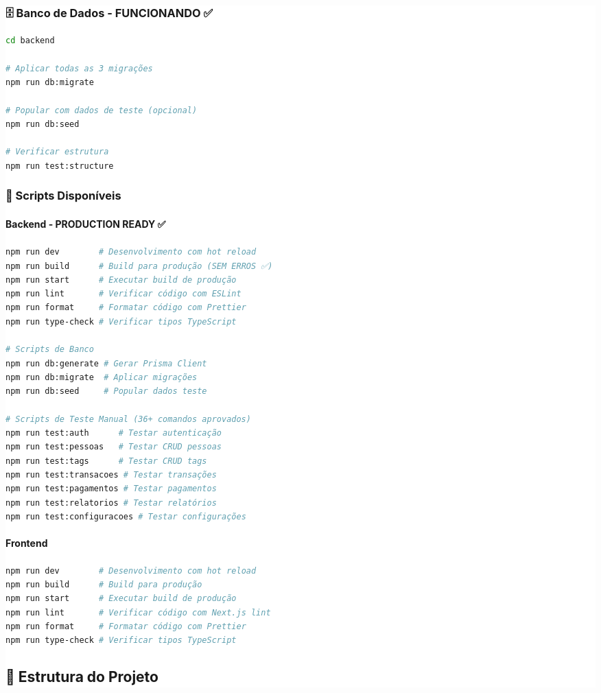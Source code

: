 ### **🗄️ Banco de Dados - FUNCIONANDO ✅**
```bash
cd backend

# Aplicar todas as 3 migrações
npm run db:migrate

# Popular com dados de teste (opcional)
npm run db:seed

# Verificar estrutura
npm run test:structure
```

### **📝 Scripts Disponíveis**

#### **Backend - PRODUCTION READY ✅**
```bash
npm run dev        # Desenvolvimento com hot reload
npm run build      # Build para produção (SEM ERROS ✅)
npm run start      # Executar build de produção
npm run lint       # Verificar código com ESLint
npm run format     # Formatar código com Prettier
npm run type-check # Verificar tipos TypeScript

# Scripts de Banco
npm run db:generate # Gerar Prisma Client
npm run db:migrate  # Aplicar migrações
npm run db:seed     # Popular dados teste

# Scripts de Teste Manual (36+ comandos aprovados)
npm run test:auth      # Testar autenticação
npm run test:pessoas   # Testar CRUD pessoas
npm run test:tags      # Testar CRUD tags
npm run test:transacoes # Testar transações
npm run test:pagamentos # Testar pagamentos
npm run test:relatorios # Testar relatórios
npm run test:configuracoes # Testar configurações
```

#### **Frontend**
```bash
npm run dev        # Desenvolvimento com hot reload
npm run build      # Build para produção
npm run start      # Executar build de produção
npm run lint       # Verificar código com Next.js lint
npm run format     # Formatar código com Prettier
npm run type-check # Verificar tipos TypeScript
```

## 📂 **Estrutura do Projeto**
